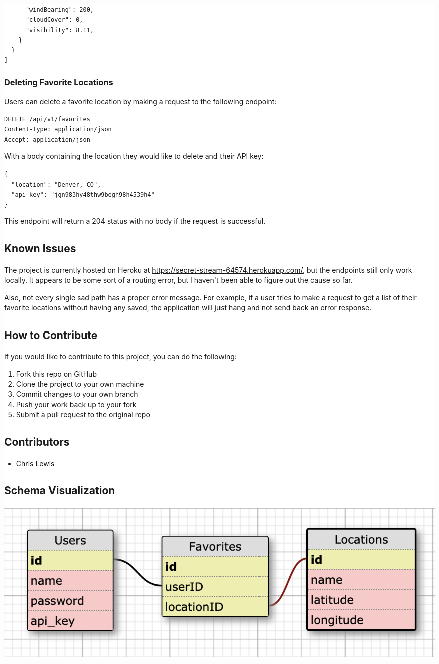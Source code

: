           "windBearing": 200,
          "cloudCover": 0,
          "visibility": 8.11,
        }
      }
    ]

### Deleting Favorite Locations

Users can delete a favorite location by making a request to the following endpoint:

    DELETE /api/v1/favorites
    Content-Type: application/json
    Accept: application/json

With a body containing the location they would like to delete and their API key:

    {
      "location": "Denver, CO",
      "api_key": "jgn983hy48thw9begh98h4539h4"
    }

This endpoint will return a 204 status with no body if the request is successful.

## Known Issues
The project is currently hosted on Heroku at https://secret-stream-64574.herokuapp.com/, but the endpoints still only work locally. It appears to be some sort of a routing error, but I haven't been able to figure out the cause so far.

Also, not every single sad path has a proper error message. For example, if a user tries to make a request to get a list of their favorite locations without having any saved, the application will just hang and not send back an error response.

## How to Contribute
If you would like to contribute to this project, you can do the following:

  1. Fork this repo on GitHub
  2. Clone the project to your own machine
  3. Commit changes to your own branch
  4. Push your work back up to your fork
  5. Submit a pull request to the original repo

## Contributors
- [Chris Lewis](https://github.com/csvlewis)

## Schema Visualization

![Schema Visualization](/database.png?raw=true)

